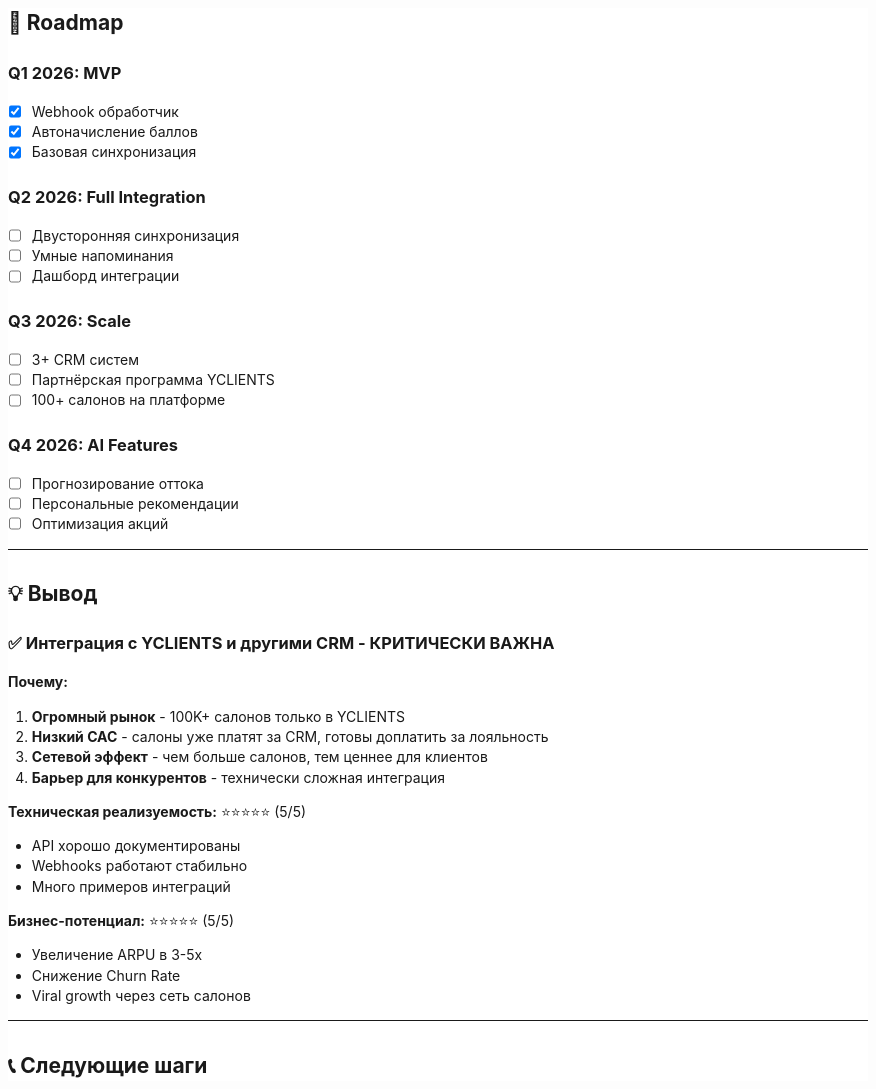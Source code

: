 
## 🚀 Roadmap

### Q1 2026: MVP
- [x] Webhook обработчик
- [x] Автоначисление баллов
- [x] Базовая синхронизация

### Q2 2026: Full Integration
- [ ] Двусторонняя синхронизация
- [ ] Умные напоминания
- [ ] Дашборд интеграции

### Q3 2026: Scale
- [ ] 3+ CRM систем
- [ ] Партнёрская программа YCLIENTS
- [ ] 100+ салонов на платформе

### Q4 2026: AI Features
- [ ] Прогнозирование оттока
- [ ] Персональные рекомендации
- [ ] Оптимизация акций

---

## 💡 Вывод

### ✅ Интеграция с YCLIENTS и другими CRM - **КРИТИЧЕСКИ ВАЖНА**

**Почему:**
1. **Огромный рынок** - 100K+ салонов только в YCLIENTS
2. **Низкий CAC** - салоны уже платят за CRM, готовы доплатить за лояльность
3. **Сетевой эффект** - чем больше салонов, тем ценнее для клиентов
4. **Барьер для конкурентов** - технически сложная интеграция

**Техническая реализуемость:** ⭐⭐⭐⭐⭐ (5/5)
- API хорошо документированы
- Webhooks работают стабильно
- Много примеров интеграций

**Бизнес-потенциал:** ⭐⭐⭐⭐⭐ (5/5)
- Увеличение ARPU в 3-5x
- Снижение Churn Rate
- Viral growth через сеть салонов

---

## 📞 Следующие шаги
